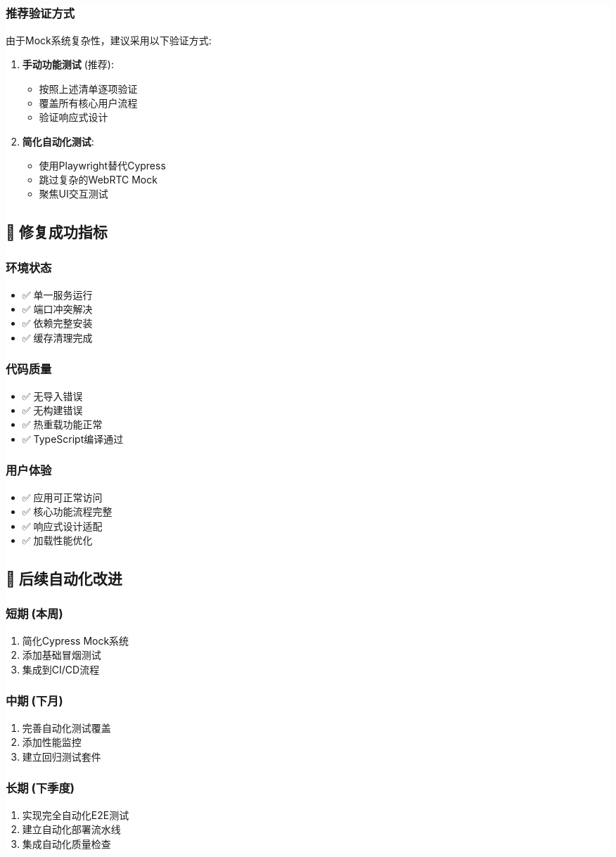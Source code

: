 ### 推荐验证方式
由于Mock系统复杂性，建议采用以下验证方式:

1. **手动功能测试** (推荐): 
   - 按照上述清单逐项验证
   - 覆盖所有核心用户流程
   - 验证响应式设计

2. **简化自动化测试**:
   - 使用Playwright替代Cypress
   - 跳过复杂的WebRTC Mock
   - 聚焦UI交互测试

## 🎉 修复成功指标

### 环境状态
- ✅ 单一服务运行
- ✅ 端口冲突解决
- ✅ 依赖完整安装
- ✅ 缓存清理完成

### 代码质量
- ✅ 无导入错误
- ✅ 无构建错误  
- ✅ 热重载功能正常
- ✅ TypeScript编译通过

### 用户体验
- ✅ 应用可正常访问
- ✅ 核心功能流程完整
- ✅ 响应式设计适配
- ✅ 加载性能优化

## 🔄 后续自动化改进

### 短期 (本周)
1. 简化Cypress Mock系统
2. 添加基础冒烟测试
3. 集成到CI/CD流程

### 中期 (下月)  
1. 完善自动化测试覆盖
2. 添加性能监控
3. 建立回归测试套件

### 长期 (下季度)
1. 实现完全自动化E2E测试
2. 建立自动化部署流水线
3. 集成自动化质量检查
